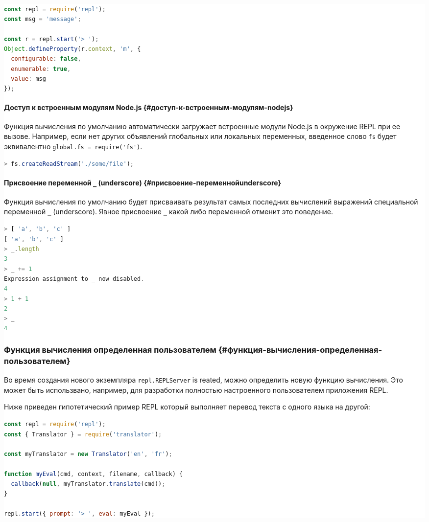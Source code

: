 ```js
const repl = require('repl');
const msg = 'message';

const r = repl.start('> ');
Object.defineProperty(r.context, 'm', {
  configurable: false,
  enumerable: true,
  value: msg
});
```

#### Доступ к встроенным модулям Node.js {#доступ-к-встроенным-модулям-nodejs}

Функция вычисления по умолчанию автоматически загружает встроенные модули Node.js в окружение REPL при ее вызове. Например, если нет других объявлений глобальных или локальных переменных, введенное слово `fs` будет эквивалентно `global.fs = require('fs')`.

```js
> fs.createReadStream('./some/file');
```

#### Присвоение переменной `_` \(underscore\) {#присвоение-переменнойunderscore}

Функция вычисления по умолчанию будет присваивать результат самых последних вычислений выражений специальной переменной `_` \(underscore\). Явное присвоение `_` какой либо переменной отменит это поведение.

```js
> [ 'a', 'b', 'c' ]
[ 'a', 'b', 'c' ]
> _.length
3
> _ += 1
Expression assignment to _ now disabled.
4
> 1 + 1
2
> _
4
```

### Функция вычисления определенная пользователем {#функция-вычисления-определенная-пользователем}

Во время создания нового экземпляра `repl.REPLServer` is reated, можно определить новую функцию вычисления. Это может быть использвано, например, для разработки полностью настроенного пользователем приложения REPL.

Ниже приведен гипотетический пример REPL который выполняет перевод текста с одного языка на другой:

```js
const repl = require('repl');
const { Translator } = require('translator');

const myTranslator = new Translator('en', 'fr');

function myEval(cmd, context, filename, callback) {
  callback(null, myTranslator.translate(cmd));
}

repl.start({ prompt: '> ', eval: myEval });
```

